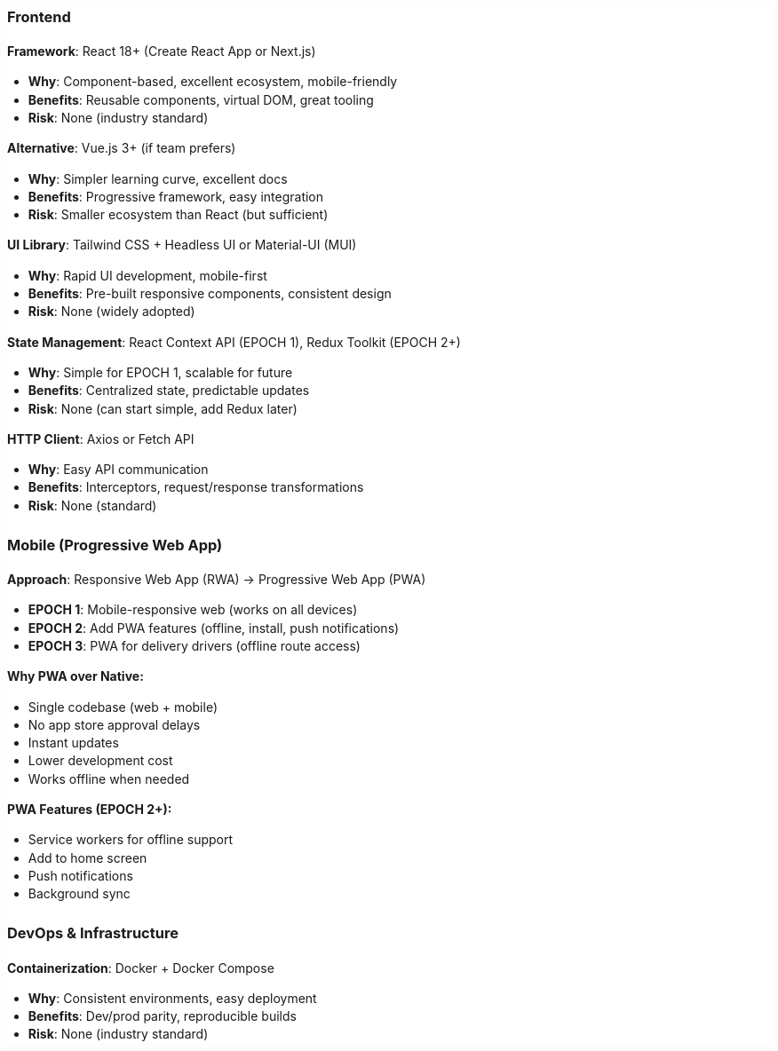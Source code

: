 ### Frontend

**Framework**: React 18+ (Create React App or Next.js)
- **Why**: Component-based, excellent ecosystem, mobile-friendly
- **Benefits**: Reusable components, virtual DOM, great tooling
- **Risk**: None (industry standard)

**Alternative**: Vue.js 3+ (if team prefers)
- **Why**: Simpler learning curve, excellent docs
- **Benefits**: Progressive framework, easy integration
- **Risk**: Smaller ecosystem than React (but sufficient)

**UI Library**: Tailwind CSS + Headless UI or Material-UI (MUI)
- **Why**: Rapid UI development, mobile-first
- **Benefits**: Pre-built responsive components, consistent design
- **Risk**: None (widely adopted)

**State Management**: React Context API (EPOCH 1), Redux Toolkit (EPOCH 2+)
- **Why**: Simple for EPOCH 1, scalable for future
- **Benefits**: Centralized state, predictable updates
- **Risk**: None (can start simple, add Redux later)

**HTTP Client**: Axios or Fetch API
- **Why**: Easy API communication
- **Benefits**: Interceptors, request/response transformations
- **Risk**: None (standard)

### Mobile (Progressive Web App)

**Approach**: Responsive Web App (RWA) → Progressive Web App (PWA)
- **EPOCH 1**: Mobile-responsive web (works on all devices)
- **EPOCH 2**: Add PWA features (offline, install, push notifications)
- **EPOCH 3**: PWA for delivery drivers (offline route access)

**Why PWA over Native:**
- Single codebase (web + mobile)
- No app store approval delays
- Instant updates
- Lower development cost
- Works offline when needed

**PWA Features (EPOCH 2+):**
- Service workers for offline support
- Add to home screen
- Push notifications
- Background sync

### DevOps & Infrastructure

**Containerization**: Docker + Docker Compose
- **Why**: Consistent environments, easy deployment
- **Benefits**: Dev/prod parity, reproducible builds
- **Risk**: None (industry standard)
